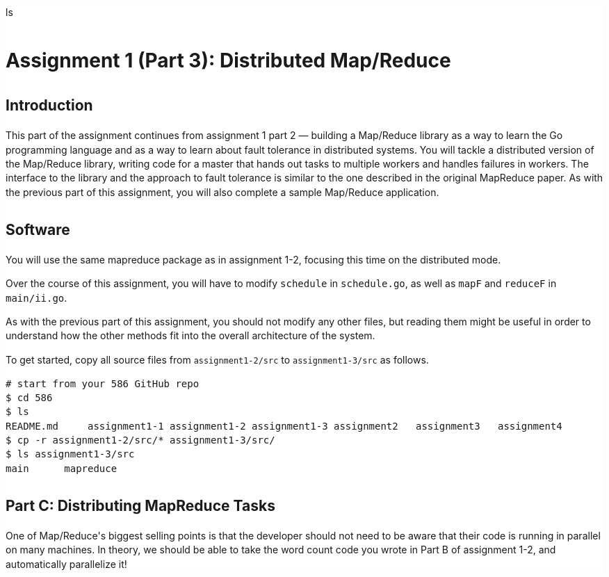 ls
# Assignment 1 (Part 3): Distributed Map/Reduce

<h2>Introduction</h2>
<p>
  This part of the assignment continues from assignment 1 part 2 &mdash; building a Map/Reduce
  library as a way to learn the Go programming language and as a way to learn
  about fault tolerance in distributed systems. You will
  tackle a distributed version of the Map/Reduce library, writing code for a master
  that hands out tasks to multiple workers and handles failures in workers.
  The interface to the library and the approach to fault tolerance is similar to the one described in
  the original MapReduce paper.
  As with the previous part of this assignment, you will also complete a sample Map/Reduce application.
</p>

<h2>Software</h2>

<p>
  You will use the same mapreduce package as in assignment 1-2, focusing this time on the distributed mode.
</p>

<p>
  Over the course of this assignment, you will have to
  modify <tt>schedule</tt> in <tt>schedule.go</tt>, as well
  as <tt>mapF</tt> and <tt>reduceF</tt> in <tt>main/ii.go</tt>.
</p>

<p>
  As with the previous part of this assignment, you should not modify any other files, but reading them
  might be useful in order to understand how the other methods
  fit into the overall architecture of the system.
</p>

To get started, copy all source files from `assignment1-2/src` to `assignment1-3/src` as follows.

<pre>
# start from your 586 GitHub repo
$ cd 586
$ ls
README.md     assignment1-1 assignment1-2 assignment1-3 assignment2   assignment3   assignment4
$ cp -r assignment1-2/src/* assignment1-3/src/
$ ls assignment1-3/src
main      mapreduce
</pre>

<h2>Part C: Distributing MapReduce Tasks</h2>

<p>
  One of Map/Reduce's biggest selling points is that the
  developer should not need to be aware that their code is
  running in parallel on many machines. In theory, we should be
  able to take the word count code you wrote in Part B of assignment 1-2, and
  automatically parallelize it!
</p>
